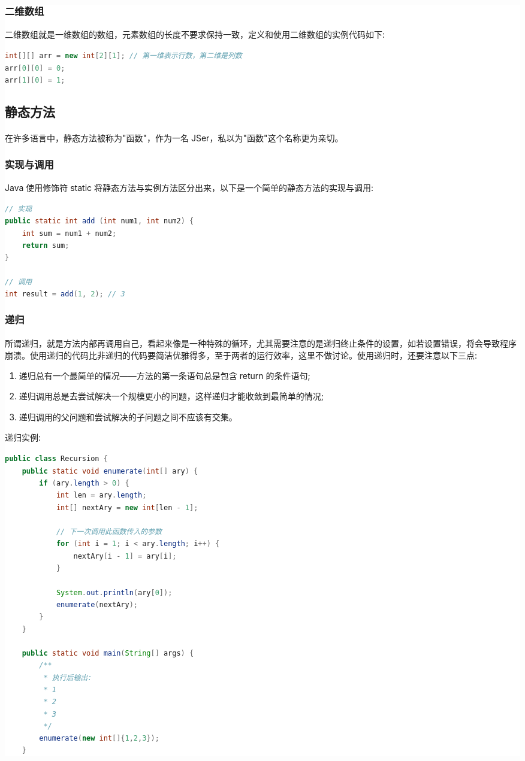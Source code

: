 ### <a name="href5-3">二维数组</a> ###

二维数组就是一维数组的数组，元素数组的长度不要求保持一致，定义和使用二维数组的实例代码如下:

```Java
int[][] arr = new int[2][1]; // 第一维表示行数，第二维是列数
arr[0][0] = 0;
arr[1][0] = 1;
```

## <a name="href6">静态方法</a> ##

在许多语言中，静态方法被称为"函数"，作为一名 JSer，私以为"函数"这个名称更为亲切。

### <a name="href6-4">实现与调用</a> ###

Java 使用修饰符 static 将静态方法与实例方法区分出来，以下是一个简单的静态方法的实现与调用:

```Java
// 实现
public static int add (int num1, int num2) {
    int sum = num1 + num2;
    return sum;
}

// 调用
int result = add(1, 2); // 3
```

### <a name="href6-5">递归</a> ###

所谓递归，就是方法内部再调用自己，看起来像是一种特殊的循环，尤其需要注意的是递归终止条件的设置，如若设置错误，将会导致程序崩溃。使用递归的代码比非递归的代码要简洁优雅得多，至于两者的运行效率，这里不做讨论。使用递归时，还要注意以下三点:

1. 递归总有一个最简单的情况——方法的第一条语句总是包含 return 的条件语句;

2. 递归调用总是去尝试解决一个规模更小的问题，这样递归才能收敛到最简单的情况;

3. 递归调用的父问题和尝试解决的子问题之间不应该有交集。

递归实例:

```Java
public class Recursion {
    public static void enumerate(int[] ary) {
        if (ary.length > 0) {
            int len = ary.length;
            int[] nextAry = new int[len - 1];

            // 下一次调用此函数传入的参数
            for (int i = 1; i < ary.length; i++) {
                nextAry[i - 1] = ary[i];
            }

            System.out.println(ary[0]);
            enumerate(nextAry);
        }
    }

    public static void main(String[] args) {
        /**
         * 执行后输出:
         * 1
         * 2
         * 3
         */
        enumerate(new int[]{1,2,3});
    }
```